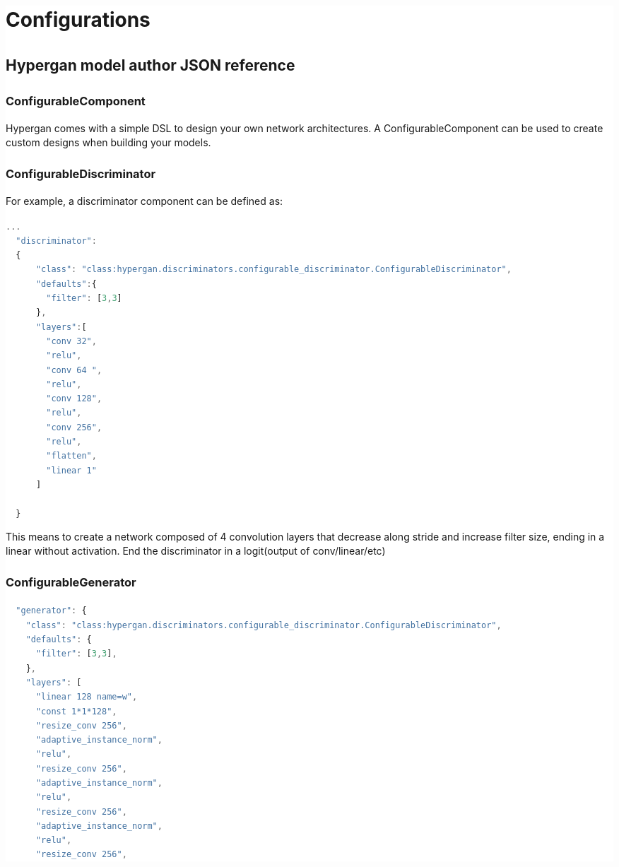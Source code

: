 # Configurations

## Hypergan model author JSON reference

### ConfigurableComponent

Hypergan comes with a simple DSL to design your own network architectures. A ConfigurableComponent can be used to create custom designs when building your models.

### ConfigurableDiscriminator

For example, a discriminator component can be defined as:

```javascript
...
  "discriminator": 
  {
      "class": "class:hypergan.discriminators.configurable_discriminator.ConfigurableDiscriminator",
      "defaults":{
        "filter": [3,3]
      },
      "layers":[
        "conv 32",
        "relu",
        "conv 64 ", 
        "relu",
        "conv 128",
        "relu",
        "conv 256",
        "relu",
        "flatten",
        "linear 1"
      ]

  }
```

This means to create a network composed of 4 convolution layers that decrease along stride and increase filter size, ending in a linear without activation. End the discriminator in a logit\(output of conv/linear/etc\)

### ConfigurableGenerator

```javascript
  "generator": {
    "class": "class:hypergan.discriminators.configurable_discriminator.ConfigurableDiscriminator",
    "defaults": {
      "filter": [3,3],
    },
    "layers": [
      "linear 128 name=w",
      "const 1*1*128",
      "resize_conv 256",
      "adaptive_instance_norm",
      "relu",
      "resize_conv 256",
      "adaptive_instance_norm",
      "relu",
      "resize_conv 256",
      "adaptive_instance_norm",
      "relu",
      "resize_conv 256",
```